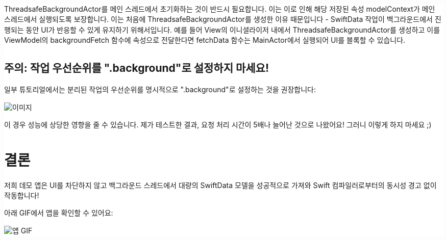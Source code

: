 ThreadsafeBackgroundActor를 메인 스레드에서 초기화하는 것이 반드시 필요합니다. 이는 이로 인해 해당 저장된 속성 modelContext가 메인 스레드에서 실행되도록 보장합니다. 이는 처음에 ThreadsafeBackgroundActor를 생성한 이유 때문입니다 - SwiftData 작업이 백그라운드에서 진행되는 동안 UI가 반응할 수 있게 유지하기 위해서입니다. 예를 들어 View의 이니셜라이저 내에서 ThreadsafeBackgroundActor를 생성하고 이를 ViewModel의 backgroundFetch 함수에 속성으로 전달한다면 fetchData 함수는 MainActor에서 실행되어 UI를 블록할 수 있습니다.



<ins class="adsbygoogle"
     style="display:block"
     data-ad-client="ca-pub-4877378276818686"
     data-ad-slot="1898504329"
     data-ad-format="auto"
     data-full-width-responsive="true"></ins>

<script>
     (adsbygoogle = window.adsbygoogle || []).push({});
</script>

## 주의: 작업 우선순위를 ".background"로 설정하지 마세요!

일부 튜토리얼에서는 분리된 작업의 우선순위를 명시적으로 ".background"로 설정하는 것을 권장합니다:

![이미지](/assets/img/2024-07-01-UseSwiftDatalikeaboss_5.png)

이 경우 성능에 상당한 영향을 줄 수 있습니다. 제가 테스트한 결과, 요청 처리 시간이 5배나 늘어난 것으로 나왔어요! 그러니 이렇게 하지 마세요 ;)



<ins class="adsbygoogle"
     style="display:block"
     data-ad-client="ca-pub-4877378276818686"
     data-ad-slot="1898504329"
     data-ad-format="auto"
     data-full-width-responsive="true"></ins>

<script>
     (adsbygoogle = window.adsbygoogle || []).push({});
</script>

# 결론

저희 데모 앱은 UI를 차단하지 않고 백그라운드 스레드에서 대량의 SwiftData 모델을 성공적으로 가져와 Swift 컴파일러로부터의 동시성 경고 없이 작동합니다!

아래 GIF에서 앱을 확인할 수 있어요:

![앱 GIF](https://miro.medium.com/v2/resize:fit:1200/1*FjjKhsvvwxWUeTU529rx5w.gif)



<ins class="adsbygoogle"
     style="display:block"
     data-ad-client="ca-pub-4877378276818686"
     data-ad-slot="1898504329"
     data-ad-format="auto"
     data-full-width-responsive="true"></ins>
